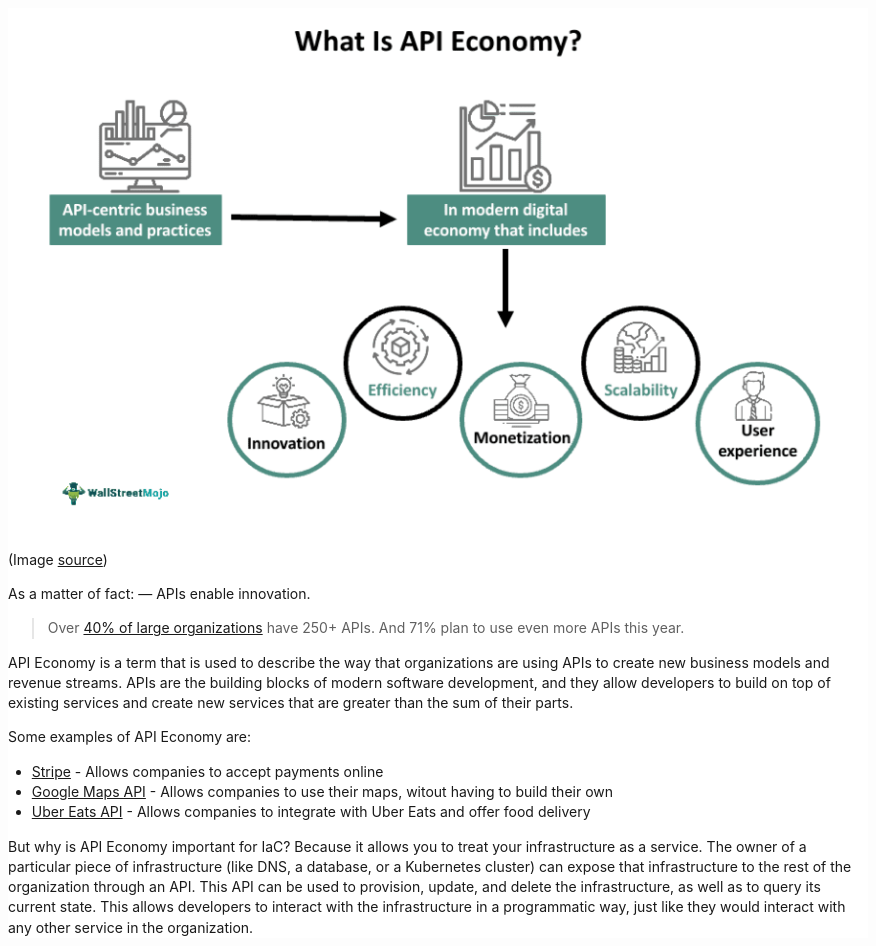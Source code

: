 ![API Economy](api-economy.png)

(Image [source](http://localhost:1313/blog/next-level-iac-pulumi-automation-api/api-economy.png))

As a matter of fact: — APIs enable innovation.

> Over [40% of large organizations](https://www.forbes.com/sites/patricksalyer/2021/05/04/api-stack-the-billion-dollar-opportunities-redefining-infrastructure-services--platforms/?sh=2d6c47f043f9) have 250+ APIs. And 71% plan to use even more APIs this year.

API Economy is a term that is used to describe the way that organizations are using APIs to create new business models and revenue streams. APIs are the building blocks of modern software development, and they allow developers to build on  top of existing services and create new services that are greater than the sum of their parts.

Some examples of API Economy are:

- [Stripe](https://stripe.com/docs/api) - Allows companies to accept payments online
- [Google Maps API](https://developers.google.com/maps) - Allows companies to use their maps, witout having to build their own
- [Uber Eats API](https://developer.uber.com/docs/eats) - Allows companies to integrate with Uber Eats and offer food delivery

But why is API Economy important for IaC? Because it allows you to treat your infrastructure as a service. The owner of a particular piece of infrastructure (like DNS, a database, or a Kubernetes cluster) can expose that infrastructure to the rest of the organization through an API. This API can be used to provision, update, and delete the infrastructure, as well as to query its current state. This allows developers to interact with the infrastructure in a programmatic way,  just like they would interact with any other service in the organization.

